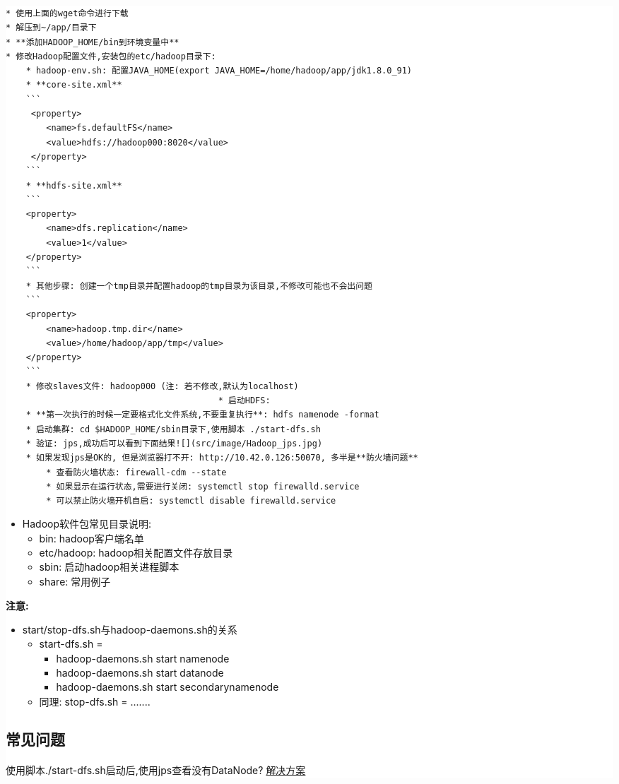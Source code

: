     * 使用上面的wget命令进行下载
    * 解压到~/app/目录下
    * **添加HADOOP_HOME/bin到环境变量中**
    * 修改Hadoop配置文件,安装包的etc/hadoop目录下:
        * hadoop-env.sh: 配置JAVA_HOME(export JAVA_HOME=/home/hadoop/app/jdk1.8.0_91)
        * **core-site.xml**
        ```
         <property>
            <name>fs.defaultFS</name>
            <value>hdfs://hadoop000:8020</value>
         </property>
        ```
        * **hdfs-site.xml**
        ```
        <property>
            <name>dfs.replication</name>
            <value>1</value>
        </property>
        ```
        * 其他步骤: 创建一个tmp目录并配置hadoop的tmp目录为该目录,不修改可能也不会出问题
        ```
        <property>
            <name>hadoop.tmp.dir</name>
            <value>/home/hadoop/app/tmp</value>
        </property>
        ```
        * 修改slaves文件: hadoop000 (注: 若不修改,默认为localhost)
                                              * 启动HDFS: 
        * **第一次执行的时候一定要格式化文件系统,不要重复执行**: hdfs namenode -format
        * 启动集群: cd $HADOOP_HOME/sbin目录下,使用脚本 ./start-dfs.sh 
        * 验证: jps,成功后可以看到下面结果![](src/image/Hadoop_jps.jpg)
        * 如果发现jps是OK的, 但是浏览器打不开: http://10.42.0.126:50070, 多半是**防火墙问题**
            * 查看防火墙状态: firewall-cdm --state
            * 如果显示在运行状态,需要进行关闭: systemctl stop firewalld.service
            * 可以禁止防火墙开机自启: systemctl disable firewalld.service
* Hadoop软件包常见目录说明:
    * bin: hadoop客户端名单
    * etc/hadoop: hadoop相关配置文件存放目录
    * sbin: 启动hadoop相关进程脚本
    * share: 常用例子
    
**注意:**
* start/stop-dfs.sh与hadoop-daemons.sh的关系
    * start-dfs.sh = 
        * hadoop-daemons.sh start namenode
        * hadoop-daemons.sh start datanode
        * hadoop-daemons.sh start secondarynamenode
    * 同理: stop-dfs.sh = .......
## 常见问题
使用脚本./start-dfs.sh启动后,使用jps查看没有DataNode?
[解决方案](https://www.cndba.cn/dave/article/3255)
